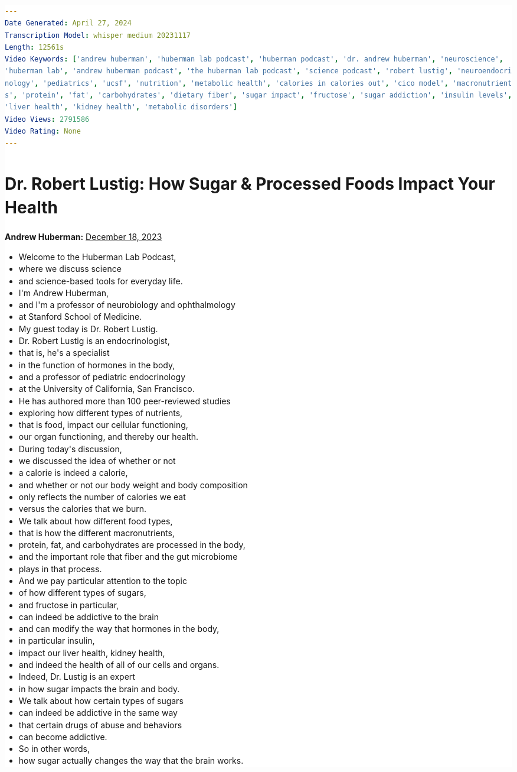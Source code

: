```yaml
---
Date Generated: April 27, 2024
Transcription Model: whisper medium 20231117
Length: 12561s
Video Keywords: ['andrew huberman', 'huberman lab podcast', 'huberman podcast', 'dr. andrew huberman', 'neuroscience', 'huberman lab', 'andrew huberman podcast', 'the huberman lab podcast', 'science podcast', 'robert lustig', 'neuroendocrinology', 'pediatrics', 'ucsf', 'nutrition', 'metabolic health', 'calories in calories out', 'cico model', 'macronutrients', 'protein', 'fat', 'carbohydrates', 'dietary fiber', 'sugar impact', 'fructose', 'sugar addiction', 'insulin levels', 'liver health', 'kidney health', 'metabolic disorders']
Video Views: 2791586
Video Rating: None
---
```


# Dr. Robert Lustig: How Sugar & Processed Foods Impact Your Health
**Andrew Huberman:** [December 18, 2023](https://www.youtube.com/watch?v=n28W4AmvMDE)
*  Welcome to the Huberman Lab Podcast,
*  where we discuss science
*  and science-based tools for everyday life.
*  I'm Andrew Huberman,
*  and I'm a professor of neurobiology and ophthalmology
*  at Stanford School of Medicine.
*  My guest today is Dr. Robert Lustig.
*  Dr. Robert Lustig is an endocrinologist,
*  that is, he's a specialist
*  in the function of hormones in the body,
*  and a professor of pediatric endocrinology
*  at the University of California, San Francisco.
*  He has authored more than 100 peer-reviewed studies
*  exploring how different types of nutrients,
*  that is food, impact our cellular functioning,
*  our organ functioning, and thereby our health.
*  During today's discussion,
*  we discussed the idea of whether or not
*  a calorie is indeed a calorie,
*  and whether or not our body weight and body composition
*  only reflects the number of calories we eat
*  versus the calories that we burn.
*  We talk about how different food types,
*  that is how the different macronutrients,
*  protein, fat, and carbohydrates are processed in the body,
*  and the important role that fiber and the gut microbiome
*  plays in that process.
*  And we pay particular attention to the topic
*  of how different types of sugars,
*  and fructose in particular,
*  can indeed be addictive to the brain
*  and can modify the way that hormones in the body,
*  in particular insulin,
*  impact our liver health, kidney health,
*  and indeed the health of all of our cells and organs.
*  Indeed, Dr. Lustig is an expert
*  in how sugar impacts the brain and body.
*  We talk about how certain types of sugars
*  can indeed be addictive in the same way
*  that certain drugs of abuse and behaviors
*  can become addictive.
*  So in other words,
*  how sugar actually changes the way that the brain works.